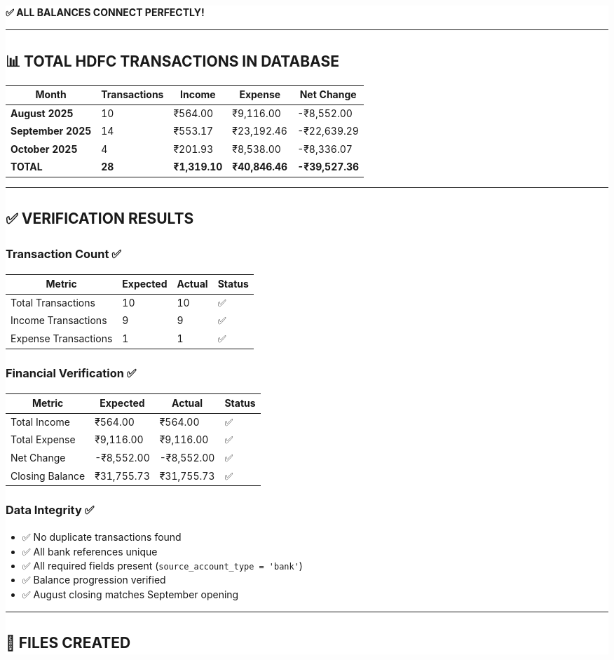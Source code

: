**✅ ALL BALANCES CONNECT PERFECTLY!**

---

## 📊 TOTAL HDFC TRANSACTIONS IN DATABASE

| Month | Transactions | Income | Expense | Net Change |
|-------|--------------|--------|---------|------------|
| **August 2025** | 10 | ₹564.00 | ₹9,116.00 | -₹8,552.00 |
| **September 2025** | 14 | ₹553.17 | ₹23,192.46 | -₹22,639.29 |
| **October 2025** | 4 | ₹201.93 | ₹8,538.00 | -₹8,336.07 |
| **TOTAL** | **28** | **₹1,319.10** | **₹40,846.46** | **-₹39,527.36** |

---

## ✅ VERIFICATION RESULTS

### Transaction Count ✅
| Metric | Expected | Actual | Status |
|--------|----------|--------|--------|
| Total Transactions | 10 | 10 | ✅ |
| Income Transactions | 9 | 9 | ✅ |
| Expense Transactions | 1 | 1 | ✅ |

### Financial Verification ✅
| Metric | Expected | Actual | Status |
|--------|----------|--------|--------|
| Total Income | ₹564.00 | ₹564.00 | ✅ |
| Total Expense | ₹9,116.00 | ₹9,116.00 | ✅ |
| Net Change | -₹8,552.00 | -₹8,552.00 | ✅ |
| Closing Balance | ₹31,755.73 | ₹31,755.73 | ✅ |

### Data Integrity ✅
- ✅ No duplicate transactions found
- ✅ All bank references unique
- ✅ All required fields present (`source_account_type = 'bank'`)
- ✅ Balance progression verified
- ✅ August closing matches September opening

---

## 📁 FILES CREATED
